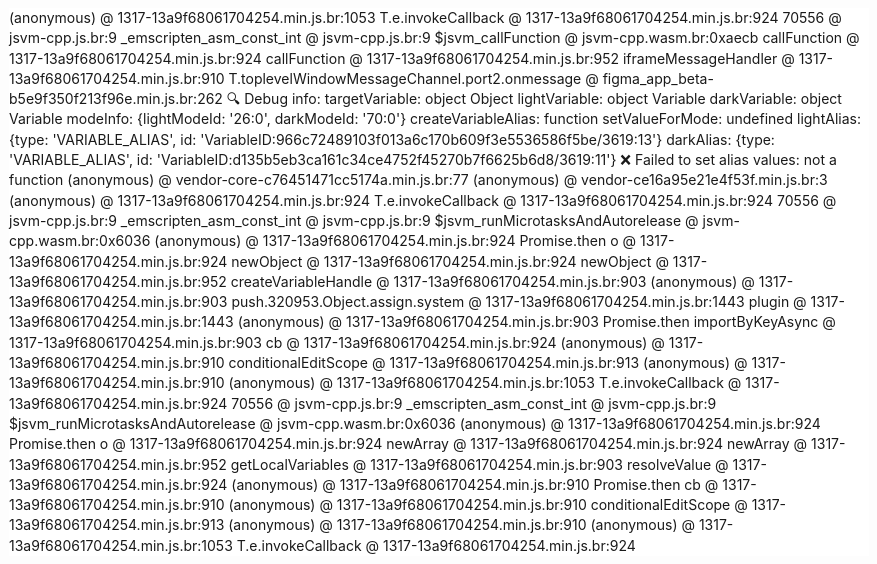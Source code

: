 (anonymous) @ 1317-13a9f68061704254.min.js.br:1053
T.e.invokeCallback @ 1317-13a9f68061704254.min.js.br:924
70556 @ jsvm-cpp.js.br:9
\_emscripten_asm_const_int @ jsvm-cpp.js.br:9
$jsvm_callFunction @ jsvm-cpp.wasm.br:0xaecb
callFunction @ 1317-13a9f68061704254.min.js.br:924
callFunction @ 1317-13a9f68061704254.min.js.br:952
iframeMessageHandler @ 1317-13a9f68061704254.min.js.br:910
T.toplevelWindowMessageChannel.port2.onmessage @ figma_app_beta-b5e9f350f213f96e.min.js.br:262
🔍 Debug info:
targetVariable: object Object
lightVariable: object Variable
darkVariable: object Variable
modeInfo: {lightModeId: '26:0', darkModeId: '70:0'}
createVariableAlias: function
setValueForMode: undefined
lightAlias: {type: 'VARIABLE_ALIAS', id: 'VariableID:966c72489103f013a6c170b609f3e5536586f5be/3619:13'}
darkAlias: {type: 'VARIABLE_ALIAS', id: 'VariableID:d135b5eb3ca161c34ce4752f45270b7f6625b6d8/3619:11'}
❌ Failed to set alias values: not a function
(anonymous) @ vendor-core-c76451471cc5174a.min.js.br:77
(anonymous) @ vendor-ce16a95e21e4f53f.min.js.br:3
(anonymous) @ 1317-13a9f68061704254.min.js.br:924
T.e.invokeCallback @ 1317-13a9f68061704254.min.js.br:924
70556 @ jsvm-cpp.js.br:9
\_emscripten_asm_const_int @ jsvm-cpp.js.br:9
$jsvm_runMicrotasksAndAutorelease @ jsvm-cpp.wasm.br:0x6036
(anonymous) @ 1317-13a9f68061704254.min.js.br:924
Promise.then
o @ 1317-13a9f68061704254.min.js.br:924
newObject @ 1317-13a9f68061704254.min.js.br:924
newObject @ 1317-13a9f68061704254.min.js.br:952
createVariableHandle @ 1317-13a9f68061704254.min.js.br:903
(anonymous) @ 1317-13a9f68061704254.min.js.br:903
push.320953.Object.assign.system @ 1317-13a9f68061704254.min.js.br:1443
plugin @ 1317-13a9f68061704254.min.js.br:1443
(anonymous) @ 1317-13a9f68061704254.min.js.br:903
Promise.then
importByKeyAsync @ 1317-13a9f68061704254.min.js.br:903
cb @ 1317-13a9f68061704254.min.js.br:924
(anonymous) @ 1317-13a9f68061704254.min.js.br:910
conditionalEditScope @ 1317-13a9f68061704254.min.js.br:913
(anonymous) @ 1317-13a9f68061704254.min.js.br:910
(anonymous) @ 1317-13a9f68061704254.min.js.br:1053
T.e.invokeCallback @ 1317-13a9f68061704254.min.js.br:924
70556 @ jsvm-cpp.js.br:9
\_emscripten_asm_const_int @ jsvm-cpp.js.br:9
$jsvm_runMicrotasksAndAutorelease @ jsvm-cpp.wasm.br:0x6036
(anonymous) @ 1317-13a9f68061704254.min.js.br:924
Promise.then
o @ 1317-13a9f68061704254.min.js.br:924
newArray @ 1317-13a9f68061704254.min.js.br:924
newArray @ 1317-13a9f68061704254.min.js.br:952
getLocalVariables @ 1317-13a9f68061704254.min.js.br:903
resolveValue @ 1317-13a9f68061704254.min.js.br:924
(anonymous) @ 1317-13a9f68061704254.min.js.br:910
Promise.then
cb @ 1317-13a9f68061704254.min.js.br:910
(anonymous) @ 1317-13a9f68061704254.min.js.br:910
conditionalEditScope @ 1317-13a9f68061704254.min.js.br:913
(anonymous) @ 1317-13a9f68061704254.min.js.br:910
(anonymous) @ 1317-13a9f68061704254.min.js.br:1053
T.e.invokeCallback @ 1317-13a9f68061704254.min.js.br:924